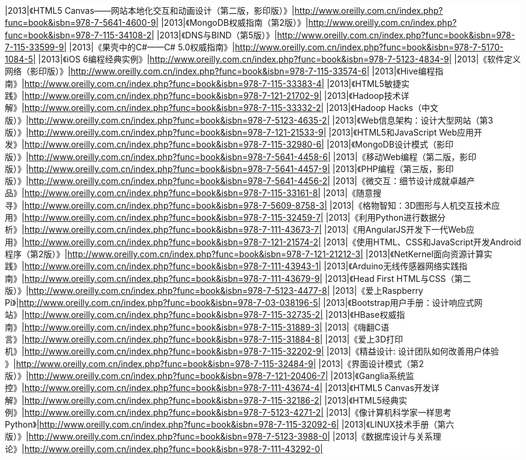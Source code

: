 |2013|《HTML5 Canvas——网站本地化交互和动画设计（第二版，影印版）》|http://www.oreilly.com.cn/index.php?func=book&isbn=978-7-5641-4600-9|
|2013|《MongoDB权威指南（第2版）》|http://www.oreilly.com.cn/index.php?func=book&isbn=978-7-115-34108-2|
|2013|《DNS与BIND（第5版）》|http://www.oreilly.com.cn/index.php?func=book&isbn=978-7-115-33599-9|
|2013|《果壳中的C#——C# 5.0权威指南》|http://www.oreilly.com.cn/index.php?func=book&isbn=978-7-5170-1084-5|
|2013|《iOS 6编程经典实例》|http://www.oreilly.com.cn/index.php?func=book&isbn=978-7-5123-4834-9|
|2013|《软件定义网络（影印版）》|http://www.oreilly.com.cn/index.php?func=book&isbn=978-7-115-33574-6|
|2013|《Hive编程指南》|http://www.oreilly.com.cn/index.php?func=book&isbn=978-7-115-33383-4|
|2013|《HTML5敏捷实践》|http://www.oreilly.com.cn/index.php?func=book&isbn=978-7-121-21702-9|
|2013|《Hadoop技术详解》|http://www.oreilly.com.cn/index.php?func=book&isbn=978-7-115-33332-2|
|2013|《Hadoop Hacks（中文版）》|http://www.oreilly.com.cn/index.php?func=book&isbn=978-7-5123-4635-2|
|2013|《Web信息架构：设计大型网站（第3版）》|http://www.oreilly.com.cn/index.php?func=book&isbn=978-7-121-21533-9|
|2013|《HTML5和JavaScript Web应用开发》|http://www.oreilly.com.cn/index.php?func=book&isbn=978-7-115-32980-6|
|2013|《MongoDB设计模式（影印版）》|http://www.oreilly.com.cn/index.php?func=book&isbn=978-7-5641-4458-6|
|2013|《移动Web编程（第二版，影印版）》|http://www.oreilly.com.cn/index.php?func=book&isbn=978-7-5641-4457-9|
|2013|《PHP编程（第三版，影印版）》|http://www.oreilly.com.cn/index.php?func=book&isbn=978-7-5641-4456-2|
|2013|《微交互：细节设计成就卓越产品》|http://www.oreilly.com.cn/index.php?func=book&isbn=978-7-115-33161-8|
|2013|《随意搜寻》|http://www.oreilly.com.cn/index.php?func=book&isbn=978-7-5609-8758-3|
|2013|《格物智知：3D图形与人机交互技术应用》|http://www.oreilly.com.cn/index.php?func=book&isbn=978-7-115-32459-7|
|2013|《利用Python进行数据分析》|http://www.oreilly.com.cn/index.php?func=book&isbn=978-7-111-43673-7|
|2013|《用AngularJS开发下一代Web应用》|http://www.oreilly.com.cn/index.php?func=book&isbn=978-7-121-21574-2|
|2013|《使用HTML、CSS和JavaScript开发Android程序（第2版）》|http://www.oreilly.com.cn/index.php?func=book&isbn=978-7-121-21212-3|
|2013|《NetKernel面向资源计算实践》|http://www.oreilly.com.cn/index.php?func=book&isbn=978-7-111-43943-1|
|2013|《Arduino无线传感器网络实践指南》|http://www.oreilly.com.cn/index.php?func=book&isbn=978-7-111-43679-9|
|2013|《Head First HTML与CSS（第二版）》|http://www.oreilly.com.cn/index.php?func=book&isbn=978-7-5123-4477-8|
|2013|《爱上Raspberry Pi》|http://www.oreilly.com.cn/index.php?func=book&isbn=978-7-03-038196-5|
|2013|《Bootstrap用户手册：设计响应式网站》|http://www.oreilly.com.cn/index.php?func=book&isbn=978-7-115-32735-2|
|2013|《HBase权威指南》|http://www.oreilly.com.cn/index.php?func=book&isbn=978-7-115-31889-3|
|2013|《嗨翻C语言》|http://www.oreilly.com.cn/index.php?func=book&isbn=978-7-115-31884-8|
|2013|《爱上3D打印机》|http://www.oreilly.com.cn/index.php?func=book&isbn=978-7-115-32202-9|
|2013|《精益设计: 设计团队如何改善用户体验 》|http://www.oreilly.com.cn/index.php?func=book&isbn=978-7-115-32484-9|
|2013|《界面设计模式（第2版）》|http://www.oreilly.com.cn/index.php?func=book&isbn=978-7-121-20406-7|
|2013|《Ganglia系统监控》|http://www.oreilly.com.cn/index.php?func=book&isbn=978-7-111-43674-4|
|2013|《HTML5 Canvas开发详解》|http://www.oreilly.com.cn/index.php?func=book&isbn=978-7-115-32186-2|
|2013|《HTML5经典实例》|http://www.oreilly.com.cn/index.php?func=book&isbn=978-7-5123-4271-2|
|2013|《像计算机科学家一样思考Python》|http://www.oreilly.com.cn/index.php?func=book&isbn=978-7-115-32092-6|
|2013|《LINUX技术手册（第六版）》|http://www.oreilly.com.cn/index.php?func=book&isbn=978-7-5123-3988-0|
|2013|《数据库设计与关系理论》|http://www.oreilly.com.cn/index.php?func=book&isbn=978-7-111-43292-0|